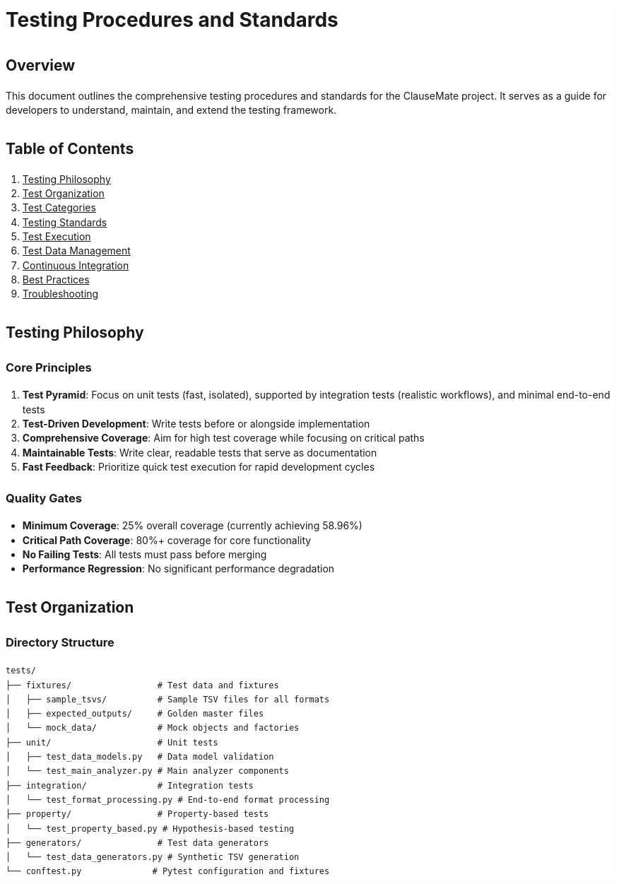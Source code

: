 # Testing Procedures and Standards

## Overview

This document outlines the comprehensive testing procedures and standards for the ClauseMate project. It serves as a guide for developers to understand, maintain, and extend the testing framework.

## Table of Contents

1. [Testing Philosophy](#testing-philosophy)
2. [Test Organization](#test-organization)
3. [Test Categories](#test-categories)
4. [Testing Standards](#testing-standards)
5. [Test Execution](#test-execution)
6. [Test Data Management](#test-data-management)
7. [Continuous Integration](#continuous-integration)
8. [Best Practices](#best-practices)
9. [Troubleshooting](#troubleshooting)

## Testing Philosophy

### Core Principles

1. **Test Pyramid**: Focus on unit tests (fast, isolated), supported by integration tests (realistic workflows), and minimal end-to-end tests
2. **Test-Driven Development**: Write tests before or alongside implementation
3. **Comprehensive Coverage**: Aim for high test coverage while focusing on critical paths
4. **Maintainable Tests**: Write clear, readable tests that serve as documentation
5. **Fast Feedback**: Prioritize quick test execution for rapid development cycles

### Quality Gates

- **Minimum Coverage**: 25% overall coverage (currently achieving 58.96%)
- **Critical Path Coverage**: 80%+ coverage for core functionality
- **No Failing Tests**: All tests must pass before merging
- **Performance Regression**: No significant performance degradation

## Test Organization

### Directory Structure

```
tests/
├── fixtures/                 # Test data and fixtures
│   ├── sample_tsvs/          # Sample TSV files for all formats
│   ├── expected_outputs/     # Golden master files
│   └── mock_data/            # Mock objects and factories
├── unit/                     # Unit tests
│   ├── test_data_models.py   # Data model validation
│   └── test_main_analyzer.py # Main analyzer components
├── integration/              # Integration tests
│   └── test_format_processing.py # End-to-end format processing
├── property/                 # Property-based tests
│   └── test_property_based.py # Hypothesis-based testing
├── generators/               # Test data generators
│   └── test_data_generators.py # Synthetic TSV generation
└── conftest.py              # Pytest configuration and fixtures
```
